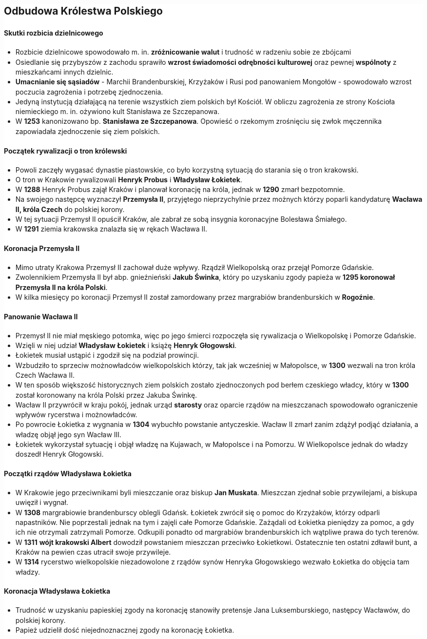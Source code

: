 ## Odbudowa Królestwa Polskiego
#### Skutki rozbicia dzielnicowego
- Rozbicie dzielnicowe spowodowało m. in. **zróżnicowanie walut** i trudność w radzeniu sobie ze zbójcami
- Osiedlanie się przybyszów z zachodu sprawiło **wzrost świadomości odrębności kulturowej** oraz pewnej **wspólnoty** z mieszkańcami innych dzielnic.
- **Umacnianie się sąsiadów** - Marchii Brandenburskiej, Krzyżaków i Rusi pod panowaniem Mongołów - spowodowało wzrost poczucia zagrożenia i potrzebę zjednoczenia.
- Jedyną instytucją działającą na terenie wszystkich ziem polskich był Kościół. W obliczu zagrożenia ze strony Kościoła niemieckiego m. in. ożywiono kult Stanisława ze Szczepanowa.
- W **1253** kanonizowano bp. **Stanisława ze Szczepanowa**. Opowieść o rzekomym zrośnięciu się zwłok męczennika zapowiadała zjednoczenie się ziem polskich.
#### Początek rywalizacji o tron królewski
- Powoli zaczęły wygasać dynastie piastowskie, co było korzystną sytuacją do starania się o tron krakowski.
- O tron w Krakowie rywalizowali **Henryk Probus** i **Władysław Łokietek**.
- W **1288** Henryk Probus zajął Kraków i planował koronację na króla, jednak w **1290** zmarł bezpotomnie.
- Na swojego następcę wyznaczył **Przemysła II**, przyjętego nieprzychylnie przez możnych którzy poparli kandydaturę **Wacława II, króla Czech** do polskiej korony. 
- W tej sytuacji Przemysł II opuścił Kraków, ale zabrał ze sobą insygnia koronacyjne Bolesława Śmiałego.
- W **1291** ziemia krakowska znalazła się w rękach Wacława II.
#### Koronacja Przemysła II
- Mimo utraty Krakowa Przemysł II zachował duże wpływy. Rządził Wielkopolską oraz przejął Pomorze Gdańskie.
- Zwolennikiem Przemysła II był abp. gnieźnieński **Jakub Świnka**, który po uzyskaniu zgody papieża w **1295 koronował Przemysła II na króla Polski**.
- W kilka miesięcy po koronacji Przemysł II został zamordowany przez margrabiów brandenburskich w **Rogoźnie**.
#### Panowanie Wacława II
- Przemysł II nie miał męskiego potomka, więc po jego śmierci rozpoczęła się rywalizacja o Wielkopolskę i Pomorze Gdańskie.
- Wzięli w niej udział **Władysław Łokietek** i książę **Henryk Głogowski**.
- Łokietek musiał ustąpić i zgodził się na podział prowincji.
- Wzbudziło to sprzeciw możnowładców wielkopolskich którzy, tak jak wcześniej w Małopolsce, w **1300** wezwali na tron króla Czech Wacława II.
- W ten sposób większość historycznych ziem polskich zostało zjednoczonych pod berłem czeskiego władcy, który w **1300** został koronowany na króla Polski przez Jakuba Świnkę.
- Wacław II przywrócił w kraju pokój, jednak urząd **starosty** oraz oparcie rządów na mieszczanach spowodowało ograniczenie wpływów rycerstwa i możnowładców.
- Po powrocie Łokietka z wygnania w **1304** wybuchło powstanie antyczeskie. Wacław II zmarł zanim zdążył podjąć działania, a władzę objął jego syn Wacław III.
- Łokietek wykorzystał sytuację i objął władzę na Kujawach, w Małopolsce i na Pomorzu. W Wielkopolsce jednak do władzy doszedł Henryk Głogowski.
#### Początki rządów Władysława Łokietka
- W Krakowie jego przeciwnikami byli mieszczanie oraz biskup **Jan Muskata**. Mieszczan zjednał sobie przywilejami, a biskupa uwięził i wygnał.
- W **1308** margrabiowie brandenburscy oblegli Gdańsk. Łokietek zwrócił się o pomoc do Krzyżaków, którzy odparli napastników. Nie poprzestali jednak na tym i zajęli całe Pomorze Gdańskie. Zażądali od Łokietka pieniędzy za pomoc, a gdy ich nie otrzymali zatrzymali Pomorze. Odkupili ponadto od margrabiów brandenburskich ich wątpliwe prawa do tych terenów.
- W **1311** **wójt krakowski Albert** dowodził powstaniem mieszczan przeciwko Łokietkowi. Ostatecznie ten ostatni zdławił bunt, a Kraków na pewien czas utracił swoje przywileje.
- W **1314** rycerstwo wielkopolskie niezadowolone z rządów synów Henryka Głogowskiego wezwało Łokietka do objęcia tam władzy.
#### Koronacja Władysława Łokietka
- Trudność w uzyskaniu papieskiej zgody na koronację stanowiły pretensje Jana Luksemburskiego, następcy Wacławów, do polskiej korony.
- Papież udzielił dość niejednoznacznej zgody na koronację Łokietka.
